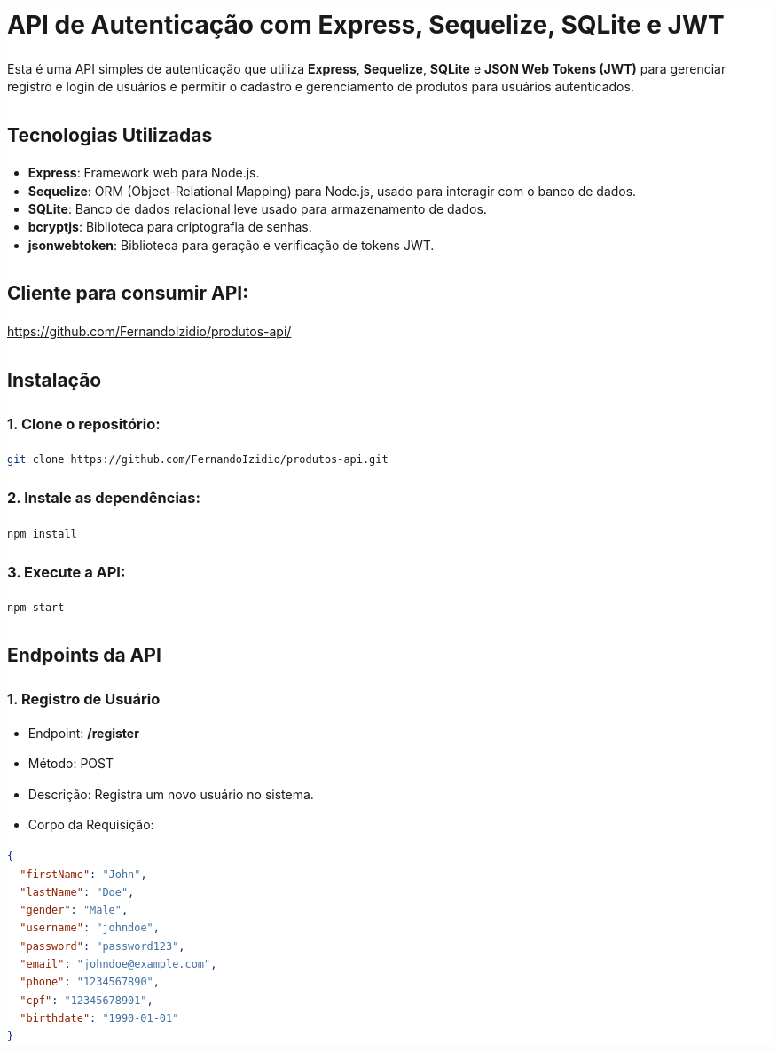 # API de Autenticação com Express, Sequelize, SQLite e JWT

Esta é uma API simples de autenticação que utiliza **Express**, **Sequelize**, **SQLite** e **JSON Web Tokens (JWT)** para gerenciar registro e login de usuários e permitir o cadastro e gerenciamento de produtos para usuários autenticados.

## Tecnologias Utilizadas

- **Express**: Framework web para Node.js.
- **Sequelize**: ORM (Object-Relational Mapping) para Node.js, usado para interagir com o banco de dados.
- **SQLite**: Banco de dados relacional leve usado para armazenamento de dados.
- **bcryptjs**: Biblioteca para criptografia de senhas.
- **jsonwebtoken**: Biblioteca para geração e verificação de tokens JWT.

## Cliente para consumir API: 
https://github.com/FernandoIzidio/produtos-api/

## Instalação


### 1. Clone o repositório:

```bash
git clone https://github.com/FernandoIzidio/produtos-api.git
```

### 2. Instale as dependências:

```bash
npm install
```

### 3. Execute a API:
```bash
npm start
```

## Endpoints da API
### 1. Registro de Usuário
 * Endpoint: **/register**
 * Método: POST
 * Descrição: Registra um novo usuário no sistema.

 * Corpo da Requisição:
   
```json
{
  "firstName": "John",
  "lastName": "Doe",
  "gender": "Male",
  "username": "johndoe",
  "password": "password123",
  "email": "johndoe@example.com",
  "phone": "1234567890",
  "cpf": "12345678901",
  "birthdate": "1990-01-01"
}
```

